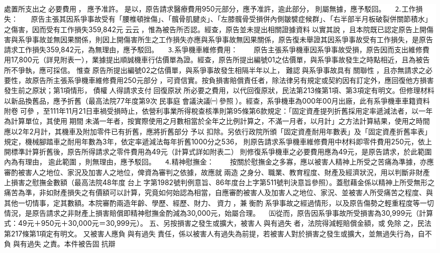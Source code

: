 處置所支出之
必要費用
，
應予准許。
是以，原告請求醫療費用950元部分，應予准許，逾此部分，
則屬無據，應予駁回。
　⒉工作損失：
　  原告主張其因系爭事故受有「腰椎頓挫傷」、「髖骨肌腱炎」、「左膝髖骨受損併內側皺襞症候群」、「右半部半月板破裂併關節積水」之傷害，因而受有工作損失359,842元
云云
，惟為被告所否認。經查，原告並未提出相關證據資料
以實其說
，且本院既已認定原告上開傷害與系爭事故並無因果關係，則因上開傷害所生之工作損失亦應與系爭事故無因果關係，原告復未舉證其因系爭事故受有工作損失，是原告請求工作損失359,842元，為無理由，應予駁回。
　⒊系爭機車維修費用：
　　原告主張系爭機車因系爭事故受損，原告因而支出維修費用17,800元（詳見附表一），業據提出順誠機車行估價單為證。經查，原告所提出編號01之估價單，與系爭事故發生之時點相近，且為被告所不爭執，應可採信。
惟查
原告所提出編號02之估價單，與系爭事故發生相隔半年以上，
難認
與系爭事故具有
關聯性
，且亦無請求之必要性，故原告所主張系爭機車維修費用250元部分
，可資信實。按負損害賠償責任者，除法律另有規定或契約因有訂定外，應回復他方損害發生前之原狀；第1項情形，
債權
人得請求支付
回復原狀
所必要之費用，以代回復原狀，民法第213條第1項、第3項定有明文。但修理材料以新品換舊品，應予折舊（最高法院77年度第9次
民事庭
會議決議㈠
參照
）。經查，系爭機車為000年00月出廠，此有系爭機車車籍資料附卷
可參
，至111年11月21日車禍受損時止，依營利事業所得稅查核準則第95條第6款規定：「固定資產提列折舊採用定率遞減法者，以一年為計算單位，其使用
期間
未滿一年者，按實際使用之月數相當於全年之比例計算之，不滿一月者，以月計」之方法計算結果，使用之時間應以2年2月計，其機車及附加零件已有折舊，應將折舊部分
予以
扣除。另依行政院所頒「固定資產耐用年數表」及「固定資產折舊率表」規定，機械腳踏車之耐用年數為3年，依定率遞減法每年折舊1000分之536，
則原告請求系爭機車維修費用中材料即零件費用250元，依上開標準計算折舊後，原告所得請求之零件費用為49元（計算式詳如附表二）
則修復系爭機車之必要費用應為49元，是原告請求，於此範圍內為有理由，
逾此範圍
，則無理由，應予駁回。
　⒋精神慰撫金：
　　按關於慰撫金之多寡，應以被害人精神上所受之苦痛為準據，亦應審酌被害人之地位、家況及加害人之地位，俾資為審判之依據，故應就
兩造
之身分、職業、教育程度、財產及經濟狀況，用以判斷非財產上損害之慰撫金數額（最高法院48年度
台上
字第1982號判例意旨、86年度台上字第511號判決意旨參照）。蓋慰藉金係以精神上所受無形之痛苦為準，非如財產損失之有價額可以計算，究竟如何始認為相當，自應審酌被害人及加害人之地位、家況、並被害人所受痛苦之程度、與其他一切情事，定其數額。本院審酌兩造年齡、學歷、經歷、財力、
資力
，兼
衡酌
系爭事故之經過情形，以及原告傷勢之輕重程度等一切情況，是原告請求之非財產上損害賠償即精神慰撫金酌減為30,000元，始屬合理。
　㈤從而，原告因系爭事故所受損害為30,999元（計算式：49元＋950元＋30,000元＝30,999元）。
五、另按損害之發生或擴大，被害人
與有過失
者，法院得減輕賠償金額，或
免除
之，民法第217條第1項定有明文。
又被害人應負
與有過失
責任，係以被害人有過失為前提，若被害人對於損害之發生或擴大，並無過失行為，自不負
與有過失
之責。本件被告固
抗辯